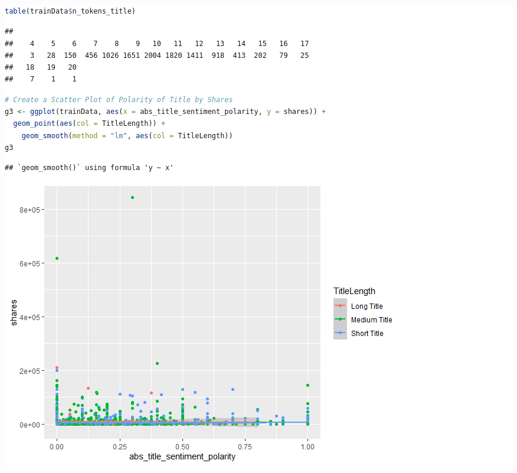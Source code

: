 ``` r
table(trainData$n_tokens_title)
```

    ## 
    ##    4    5    6    7    8    9   10   11   12   13   14   15   16   17 
    ##    3   28  150  456 1026 1651 2004 1820 1411  918  413  202   79   25 
    ##   18   19   20 
    ##    7    1    1

``` r
# Create a Scatter Plot of Polarity of Title by Shares
g3 <- ggplot(trainData, aes(x = abs_title_sentiment_polarity, y = shares)) + 
  geom_point(aes(col = TitleLength)) + 
    geom_smooth(method = "lm", aes(col = TitleLength)) 
g3
```

    ## `geom_smooth()` using formula 'y ~ x'

![](World_files/figure-gfm/EDA%203-1.png)
